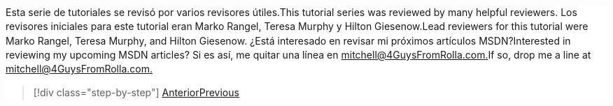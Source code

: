 <span data-ttu-id="4c009-348">Esta serie de tutoriales se revisó por varios revisores útiles.</span><span class="sxs-lookup"><span data-stu-id="4c009-348">This tutorial series was reviewed by many helpful reviewers.</span></span> <span data-ttu-id="4c009-349">Los revisores iniciales para este tutorial eran Marko Rangel, Teresa Murphy y Hilton Giesenow.</span><span class="sxs-lookup"><span data-stu-id="4c009-349">Lead reviewers for this tutorial were Marko Rangel, Teresa Murphy, and Hilton Giesenow.</span></span> <span data-ttu-id="4c009-350">¿Está interesado en revisar mi próximos artículos MSDN?</span><span class="sxs-lookup"><span data-stu-id="4c009-350">Interested in reviewing my upcoming MSDN articles?</span></span> <span data-ttu-id="4c009-351">Si es así, me quitar una línea en [ mitchell@4GuysFromRolla.com.](mailto:mitchell@4GuysFromRolla.com)</span><span class="sxs-lookup"><span data-stu-id="4c009-351">If so, drop me a line at [mitchell@4GuysFromRolla.com.](mailto:mitchell@4GuysFromRolla.com)</span></span>

>[!div class="step-by-step"]
[<span data-ttu-id="4c009-352">Anterior</span><span class="sxs-lookup"><span data-stu-id="4c009-352">Previous</span></span>](caching-data-at-application-startup-vb.md)
